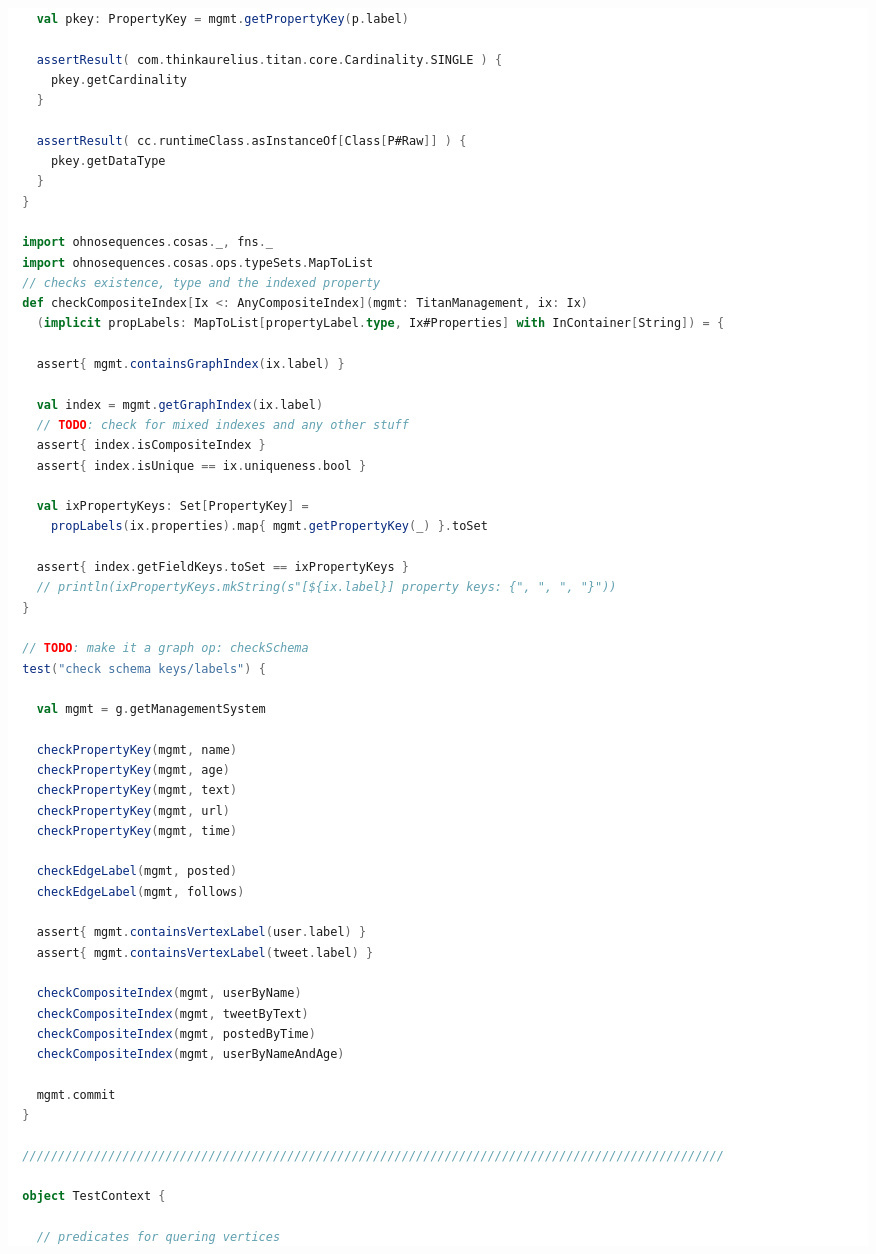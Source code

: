 ```scala
    val pkey: PropertyKey = mgmt.getPropertyKey(p.label)

    assertResult( com.thinkaurelius.titan.core.Cardinality.SINGLE ) { 
      pkey.getCardinality 
    }

    assertResult( cc.runtimeClass.asInstanceOf[Class[P#Raw]] ) {
      pkey.getDataType
    }
  }

  import ohnosequences.cosas._, fns._
  import ohnosequences.cosas.ops.typeSets.MapToList
  // checks existence, type and the indexed property
  def checkCompositeIndex[Ix <: AnyCompositeIndex](mgmt: TitanManagement, ix: Ix)
    (implicit propLabels: MapToList[propertyLabel.type, Ix#Properties] with InContainer[String]) = {

    assert{ mgmt.containsGraphIndex(ix.label) }

    val index = mgmt.getGraphIndex(ix.label)
    // TODO: check for mixed indexes and any other stuff
    assert{ index.isCompositeIndex }
    assert{ index.isUnique == ix.uniqueness.bool }

    val ixPropertyKeys: Set[PropertyKey] = 
      propLabels(ix.properties).map{ mgmt.getPropertyKey(_) }.toSet

    assert{ index.getFieldKeys.toSet == ixPropertyKeys }
    // println(ixPropertyKeys.mkString(s"[${ix.label}] property keys: {", ", ", "}"))
  }

  // TODO: make it a graph op: checkSchema
  test("check schema keys/labels") {

    val mgmt = g.getManagementSystem

    checkPropertyKey(mgmt, name)
    checkPropertyKey(mgmt, age)
    checkPropertyKey(mgmt, text)
    checkPropertyKey(mgmt, url)
    checkPropertyKey(mgmt, time)

    checkEdgeLabel(mgmt, posted)
    checkEdgeLabel(mgmt, follows)

    assert{ mgmt.containsVertexLabel(user.label) }
    assert{ mgmt.containsVertexLabel(tweet.label) }

    checkCompositeIndex(mgmt, userByName)
    checkCompositeIndex(mgmt, tweetByText)
    checkCompositeIndex(mgmt, postedByTime)
    checkCompositeIndex(mgmt, userByNameAndAge)

    mgmt.commit
  }

  //////////////////////////////////////////////////////////////////////////////////////////////////

  object TestContext {

    // predicates for quering vertices
```

[test/scala/ohnosequences/scarph/ContainersTest.scala]: ../ContainersTest.scala.md
[test/scala/ohnosequences/scarph/ScalazEquality.scala]: ../ScalazEquality.scala.md
[test/scala/ohnosequences/scarph/titan/TwitterTitanTest.scala]: TwitterTitanTest.scala.md
[test/scala/ohnosequences/scarph/TwitterSchema.scala]: ../TwitterSchema.scala.md
[main/scala/ohnosequences/scarph/GraphTypes.scala]: ../../../../../main/scala/ohnosequences/scarph/GraphTypes.scala.md
[main/scala/ohnosequences/scarph/Containers.scala]: ../../../../../main/scala/ohnosequences/scarph/Containers.scala.md
[main/scala/ohnosequences/scarph/impl/titan/Schema.scala]: ../../../../../main/scala/ohnosequences/scarph/impl/titan/Schema.scala.md
[main/scala/ohnosequences/scarph/impl/titan/Evals.scala]: ../../../../../main/scala/ohnosequences/scarph/impl/titan/Evals.scala.md
[main/scala/ohnosequences/scarph/impl/titan/Predicates.scala]: ../../../../../main/scala/ohnosequences/scarph/impl/titan/Predicates.scala.md
[main/scala/ohnosequences/scarph/Paths.scala]: ../../../../../main/scala/ohnosequences/scarph/Paths.scala.md
[main/scala/ohnosequences/scarph/Indexes.scala]: ../../../../../main/scala/ohnosequences/scarph/Indexes.scala.md
[main/scala/ohnosequences/scarph/Evals.scala]: ../../../../../main/scala/ohnosequences/scarph/Evals.scala.md
[main/scala/ohnosequences/scarph/Conditions.scala]: ../../../../../main/scala/ohnosequences/scarph/Conditions.scala.md
[main/scala/ohnosequences/scarph/Steps.scala]: ../../../../../main/scala/ohnosequences/scarph/Steps.scala.md
[main/scala/ohnosequences/scarph/Predicates.scala]: ../../../../../main/scala/ohnosequences/scarph/Predicates.scala.md
[main/scala/ohnosequences/scarph/Schemas.scala]: ../../../../../main/scala/ohnosequences/scarph/Schemas.scala.md
[main/scala/ohnosequences/scarph/Combinators.scala]: ../../../../../main/scala/ohnosequences/scarph/Combinators.scala.md
[main/scala/ohnosequences/scarph/syntax/GraphTypes.scala]: ../../../../../main/scala/ohnosequences/scarph/syntax/GraphTypes.scala.md
[main/scala/ohnosequences/scarph/syntax/Paths.scala]: ../../../../../main/scala/ohnosequences/scarph/syntax/Paths.scala.md
[main/scala/ohnosequences/scarph/syntax/Conditions.scala]: ../../../../../main/scala/ohnosequences/scarph/syntax/Conditions.scala.md
[main/scala/ohnosequences/scarph/syntax/Predicates.scala]: ../../../../../main/scala/ohnosequences/scarph/syntax/Predicates.scala.md
